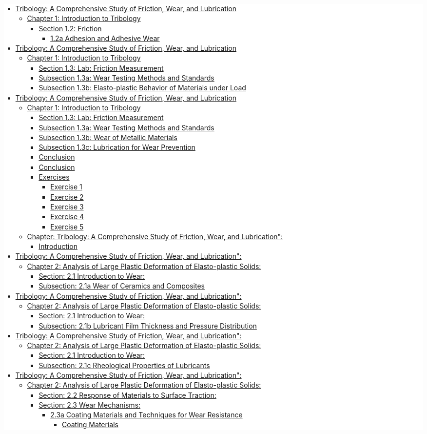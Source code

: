 - [Tribology: A Comprehensive Study of Friction, Wear, and Lubrication](#Tribology:-A-Comprehensive-Study-of-Friction,-Wear,-and-Lubrication)
  - [Chapter 1: Introduction to Tribology](#Chapter-1:-Introduction-to-Tribology)
    - [Section 1.2: Friction](#Section-1.2:-Friction)
      - [1.2a Adhesion and Adhesive Wear](#1.2a-Adhesion-and-Adhesive-Wear)
- [Tribology: A Comprehensive Study of Friction, Wear, and Lubrication](#Tribology:-A-Comprehensive-Study-of-Friction,-Wear,-and-Lubrication)
  - [Chapter 1: Introduction to Tribology](#Chapter-1:-Introduction-to-Tribology)
    - [Section 1.3: Lab: Friction Measurement](#Section-1.3:-Lab:-Friction-Measurement)
    - [Subsection 1.3a: Wear Testing Methods and Standards](#Subsection-1.3a:-Wear-Testing-Methods-and-Standards)
    - [Subsection 1.3b: Elasto-plastic Behavior of Materials under Load](#Subsection-1.3b:-Elasto-plastic-Behavior-of-Materials-under-Load)
- [Tribology: A Comprehensive Study of Friction, Wear, and Lubrication](#Tribology:-A-Comprehensive-Study-of-Friction,-Wear,-and-Lubrication)
  - [Chapter 1: Introduction to Tribology](#Chapter-1:-Introduction-to-Tribology)
    - [Section 1.3: Lab: Friction Measurement](#Section-1.3:-Lab:-Friction-Measurement)
    - [Subsection 1.3a: Wear Testing Methods and Standards](#Subsection-1.3a:-Wear-Testing-Methods-and-Standards)
    - [Subsection 1.3b: Wear of Metallic Materials](#Subsection-1.3b:-Wear-of-Metallic-Materials)
    - [Subsection 1.3c: Lubrication for Wear Prevention](#Subsection-1.3c:-Lubrication-for-Wear-Prevention)
    - [Conclusion](#Conclusion)
    - [Conclusion](#Conclusion)
    - [Exercises](#Exercises)
      - [Exercise 1](#Exercise-1)
      - [Exercise 2](#Exercise-2)
      - [Exercise 3](#Exercise-3)
      - [Exercise 4](#Exercise-4)
      - [Exercise 5](#Exercise-5)
  - [Chapter: Tribology: A Comprehensive Study of Friction, Wear, and Lubrication":](#Chapter:-Tribology:-A-Comprehensive-Study-of-Friction,-Wear,-and-Lubrication":)
    - [Introduction](#Introduction)
- [Tribology: A Comprehensive Study of Friction, Wear, and Lubrication":](#Tribology:-A-Comprehensive-Study-of-Friction,-Wear,-and-Lubrication":)
  - [Chapter 2: Analysis of Large Plastic Deformation of Elasto-plastic Solids:](#Chapter-2:-Analysis-of-Large-Plastic-Deformation-of-Elasto-plastic-Solids:)
    - [Section: 2.1 Introduction to Wear:](#Section:-2.1-Introduction-to-Wear:)
    - [Subsection: 2.1a Wear of Ceramics and Composites](#Subsection:-2.1a-Wear-of-Ceramics-and-Composites)
- [Tribology: A Comprehensive Study of Friction, Wear, and Lubrication":](#Tribology:-A-Comprehensive-Study-of-Friction,-Wear,-and-Lubrication":)
  - [Chapter 2: Analysis of Large Plastic Deformation of Elasto-plastic Solids:](#Chapter-2:-Analysis-of-Large-Plastic-Deformation-of-Elasto-plastic-Solids:)
    - [Section: 2.1 Introduction to Wear:](#Section:-2.1-Introduction-to-Wear:)
    - [Subsection: 2.1b Lubricant Film Thickness and Pressure Distribution](#Subsection:-2.1b-Lubricant-Film-Thickness-and-Pressure-Distribution)
- [Tribology: A Comprehensive Study of Friction, Wear, and Lubrication":](#Tribology:-A-Comprehensive-Study-of-Friction,-Wear,-and-Lubrication":)
  - [Chapter 2: Analysis of Large Plastic Deformation of Elasto-plastic Solids:](#Chapter-2:-Analysis-of-Large-Plastic-Deformation-of-Elasto-plastic-Solids:)
    - [Section: 2.1 Introduction to Wear:](#Section:-2.1-Introduction-to-Wear:)
    - [Subsection: 2.1c Rheological Properties of Lubricants](#Subsection:-2.1c-Rheological-Properties-of-Lubricants)
- [Tribology: A Comprehensive Study of Friction, Wear, and Lubrication":](#Tribology:-A-Comprehensive-Study-of-Friction,-Wear,-and-Lubrication":)
  - [Chapter 2: Analysis of Large Plastic Deformation of Elasto-plastic Solids:](#Chapter-2:-Analysis-of-Large-Plastic-Deformation-of-Elasto-plastic-Solids:)
    - [Section: 2.2 Response of Materials to Surface Traction:](#Section:-2.2-Response-of-Materials-to-Surface-Traction:)
    - [Section: 2.3 Wear Mechanisms:](#Section:-2.3-Wear-Mechanisms:)
      - [2.3a Coating Materials and Techniques for Wear Resistance](#2.3a-Coating-Materials-and-Techniques-for-Wear-Resistance)
        - [Coating Materials](#Coating-Materials)